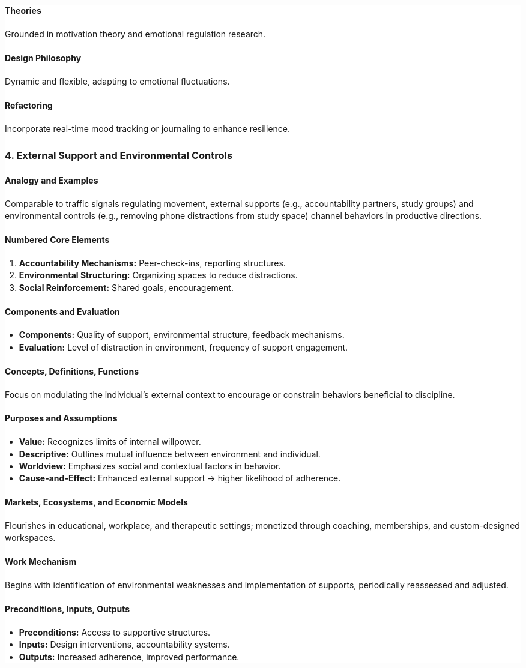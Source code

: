 #### Theories

Grounded in motivation theory and emotional regulation research.

#### Design Philosophy

Dynamic and flexible, adapting to emotional fluctuations.

#### Refactoring

Incorporate real-time mood tracking or journaling to enhance resilience.

### 4. External Support and Environmental Controls

#### Analogy and Examples

Comparable to traffic signals regulating movement, external supports (e.g., accountability partners, study groups) and environmental controls (e.g., removing phone distractions from study space) channel behaviors in productive directions.

#### Numbered Core Elements

1. **Accountability Mechanisms:** Peer-check-ins, reporting structures.
2. **Environmental Structuring:** Organizing spaces to reduce distractions.
3. **Social Reinforcement:** Shared goals, encouragement.

#### Components and Evaluation

- **Components:** Quality of support, environmental structure, feedback mechanisms.
- **Evaluation:** Level of distraction in environment, frequency of support engagement.

#### Concepts, Definitions, Functions

Focus on modulating the individual’s external context to encourage or constrain behaviors beneficial to discipline.

#### Purposes and Assumptions

- **Value:** Recognizes limits of internal willpower.
- **Descriptive:** Outlines mutual influence between environment and individual.
- **Worldview:** Emphasizes social and contextual factors in behavior.
- **Cause-and-Effect:** Enhanced external support -> higher likelihood of adherence.

#### Markets, Ecosystems, and Economic Models

Flourishes in educational, workplace, and therapeutic settings; monetized through coaching, memberships, and custom-designed workspaces.

#### Work Mechanism

Begins with identification of environmental weaknesses and implementation of supports, periodically reassessed and adjusted.

#### Preconditions, Inputs, Outputs

- **Preconditions:** Access to supportive structures.
- **Inputs:** Design interventions, accountability systems.
- **Outputs:** Increased adherence, improved performance.

